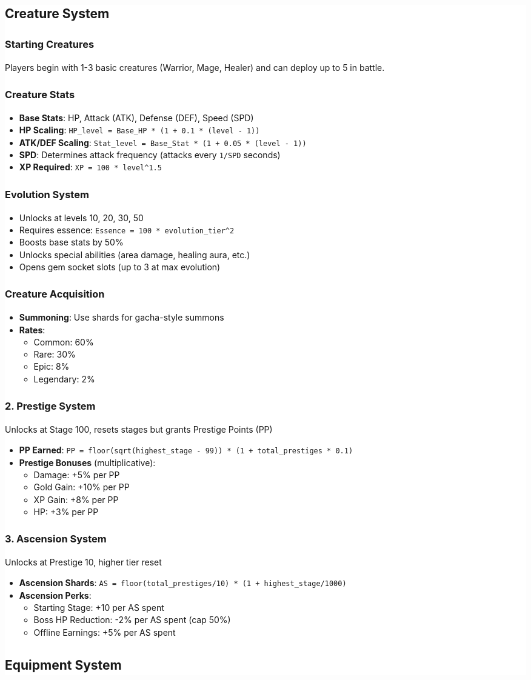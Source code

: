 ## Creature System

### Starting Creatures

Players begin with 1-3 basic creatures (Warrior, Mage, Healer) and can deploy up to 5 in battle.

### Creature Stats

- **Base Stats**: HP, Attack (ATK), Defense (DEF), Speed (SPD)
- **HP Scaling**: `HP_level = Base_HP * (1 + 0.1 * (level - 1))`
- **ATK/DEF Scaling**: `Stat_level = Base_Stat * (1 + 0.05 * (level - 1))`
- **SPD**: Determines attack frequency (attacks every `1/SPD` seconds)
- **XP Required**: `XP = 100 * level^1.5`

### Evolution System

- Unlocks at levels 10, 20, 30, 50
- Requires essence: `Essence = 100 * evolution_tier^2`
- Boosts base stats by 50%
- Unlocks special abilities (area damage, healing aura, etc.)
- Opens gem socket slots (up to 3 at max evolution)

### Creature Acquisition

- **Summoning**: Use shards for gacha-style summons
- **Rates**:
  - Common: 60%
  - Rare: 30%
  - Epic: 8%
  - Legendary: 2%

### 2. Prestige System

Unlocks at Stage 100, resets stages but grants Prestige Points (PP)

- **PP Earned**: `PP = floor(sqrt(highest_stage - 99)) * (1 + total_prestiges * 0.1)`
- **Prestige Bonuses** (multiplicative):
  - Damage: +5% per PP
  - Gold Gain: +10% per PP
  - XP Gain: +8% per PP
  - HP: +3% per PP

### 3. Ascension System

Unlocks at Prestige 10, higher tier reset

- **Ascension Shards**: `AS = floor(total_prestiges/10) * (1 + highest_stage/1000)`
- **Ascension Perks**:
  - Starting Stage: +10 per AS spent
  - Boss HP Reduction: -2% per AS spent (cap 50%)
  - Offline Earnings: +5% per AS spent

## Equipment System
